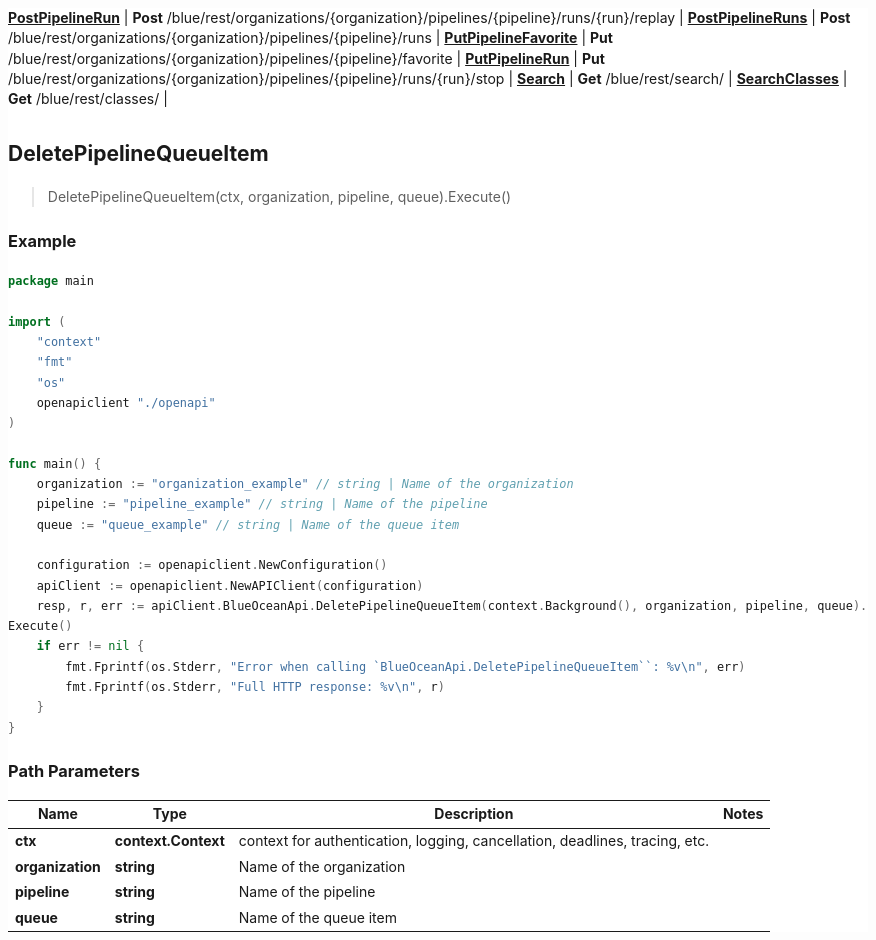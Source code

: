 [**PostPipelineRun**](BlueOceanApi.md#PostPipelineRun) | **Post** /blue/rest/organizations/{organization}/pipelines/{pipeline}/runs/{run}/replay | 
[**PostPipelineRuns**](BlueOceanApi.md#PostPipelineRuns) | **Post** /blue/rest/organizations/{organization}/pipelines/{pipeline}/runs | 
[**PutPipelineFavorite**](BlueOceanApi.md#PutPipelineFavorite) | **Put** /blue/rest/organizations/{organization}/pipelines/{pipeline}/favorite | 
[**PutPipelineRun**](BlueOceanApi.md#PutPipelineRun) | **Put** /blue/rest/organizations/{organization}/pipelines/{pipeline}/runs/{run}/stop | 
[**Search**](BlueOceanApi.md#Search) | **Get** /blue/rest/search/ | 
[**SearchClasses**](BlueOceanApi.md#SearchClasses) | **Get** /blue/rest/classes/ | 



## DeletePipelineQueueItem

> DeletePipelineQueueItem(ctx, organization, pipeline, queue).Execute()





### Example

```go
package main

import (
    "context"
    "fmt"
    "os"
    openapiclient "./openapi"
)

func main() {
    organization := "organization_example" // string | Name of the organization
    pipeline := "pipeline_example" // string | Name of the pipeline
    queue := "queue_example" // string | Name of the queue item

    configuration := openapiclient.NewConfiguration()
    apiClient := openapiclient.NewAPIClient(configuration)
    resp, r, err := apiClient.BlueOceanApi.DeletePipelineQueueItem(context.Background(), organization, pipeline, queue).Execute()
    if err != nil {
        fmt.Fprintf(os.Stderr, "Error when calling `BlueOceanApi.DeletePipelineQueueItem``: %v\n", err)
        fmt.Fprintf(os.Stderr, "Full HTTP response: %v\n", r)
    }
}
```

### Path Parameters


Name | Type | Description  | Notes
------------- | ------------- | ------------- | -------------
**ctx** | **context.Context** | context for authentication, logging, cancellation, deadlines, tracing, etc.
**organization** | **string** | Name of the organization | 
**pipeline** | **string** | Name of the pipeline | 
**queue** | **string** | Name of the queue item | 
